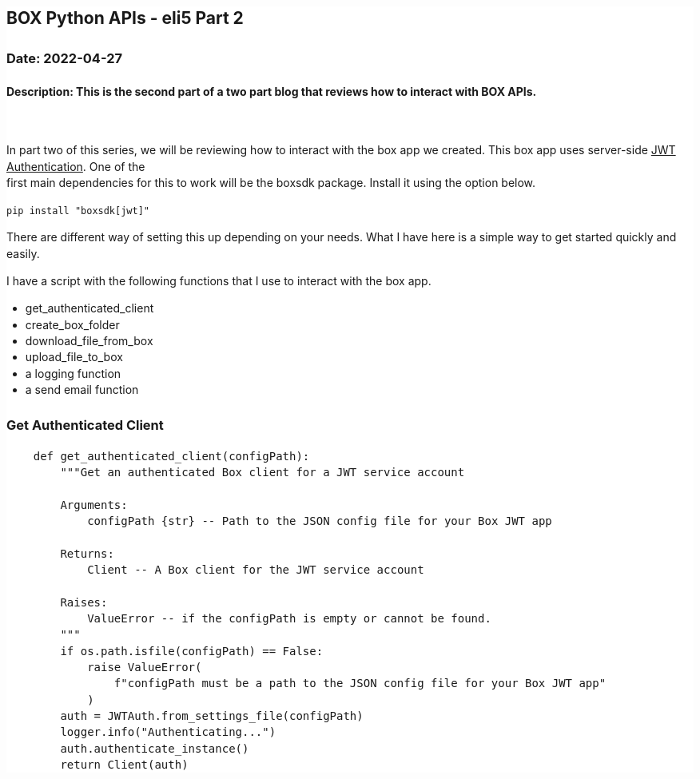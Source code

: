 ## BOX Python APIs - eli5 Part 2
### Date: 2022-04-27
####  Description: This is the second part of a two part blog that reviews how to interact with BOX APIs.<br>

<br>

In part two of this series, we will be reviewing how to interact with the box app we created. This box app uses server-side [JWT Authentication](https://developer.box.com/guides/authentication/jwt/). One of the <br>
first main dependencies for this to work will be the boxsdk package. Install it using the option below. <br>

```
pip install "boxsdk[jwt]"
```

There are different way of setting this up depending on your needs. What I have here is a simple way to get started quickly and easily. <br>

I have a script with the following functions that I use to interact with the box app.

* get_authenticated_client
* create_box_folder
* download_file_from_box
* upload_file_to_box
* a logging function
* a send email function

### **Get Authenticated Client**


<pre>
    def get_authenticated_client(configPath):
        """Get an authenticated Box client for a JWT service account

        Arguments:
            configPath {str} -- Path to the JSON config file for your Box JWT app

        Returns:
            Client -- A Box client for the JWT service account

        Raises:
            ValueError -- if the configPath is empty or cannot be found.
        """
        if os.path.isfile(configPath) == False:
            raise ValueError(
                f"configPath must be a path to the JSON config file for your Box JWT app"
            )
        auth = JWTAuth.from_settings_file(configPath)
        logger.info("Authenticating...")
        auth.authenticate_instance()
        return Client(auth)
</pre>
